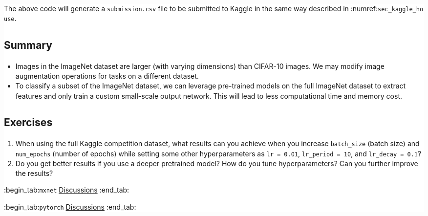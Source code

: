 The above code
will generate a `submission.csv` file
to be submitted
to Kaggle in the same way described in :numref:`sec_kaggle_house`.


## Summary


* Images in the ImageNet dataset are larger (with varying dimensions) than CIFAR-10 images. We may modify image augmentation operations for tasks on a different dataset.
* To classify a subset of the ImageNet dataset, we can leverage pre-trained models on the full ImageNet dataset to extract features and only train a custom small-scale output network. This will lead to less computational time and memory cost.


## Exercises

1. When using the full Kaggle competition dataset, what results can you achieve when you increase `batch_size` (batch size) and `num_epochs` (number of epochs) while setting some other hyperparameters as `lr = 0.01`, `lr_period = 10`, and `lr_decay = 0.1`?
1. Do you get better results if you use a deeper pretrained model? How do you tune hyperparameters? Can you further improve the results?

:begin_tab:`mxnet`
[Discussions](https://discuss.d2l.ai/t/380)
:end_tab:

:begin_tab:`pytorch`
[Discussions](https://discuss.d2l.ai/t/1481)
:end_tab:
